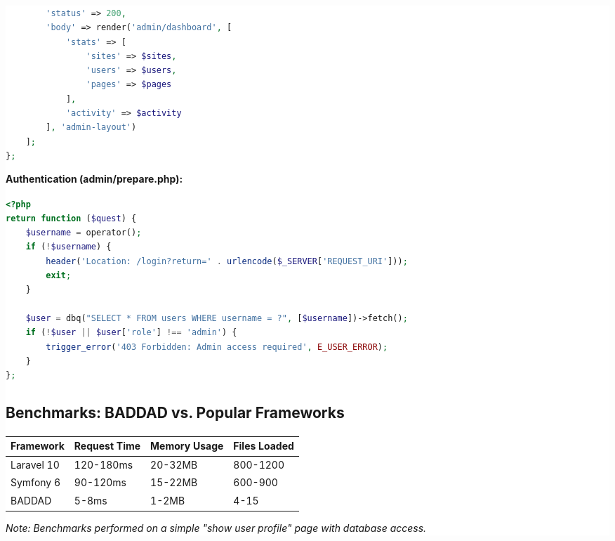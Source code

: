 ```php
        'status' => 200,
        'body' => render('admin/dashboard', [
            'stats' => [
                'sites' => $sites,
                'users' => $users,
                'pages' => $pages
            ],
            'activity' => $activity
        ], 'admin-layout')
    ];
};
```

**Authentication (admin/prepare.php):**

```php
<?php
return function ($quest) {
    $username = operator();
    if (!$username) {
        header('Location: /login?return=' . urlencode($_SERVER['REQUEST_URI']));
        exit;
    }

    $user = dbq("SELECT * FROM users WHERE username = ?", [$username])->fetch();
    if (!$user || $user['role'] !== 'admin') {
        trigger_error('403 Forbidden: Admin access required', E_USER_ERROR);
    }
};
```

## Benchmarks: BADDAD vs. Popular Frameworks

| Framework  | Request Time | Memory Usage | Files Loaded |
| ---------- | ------------ | ------------ | ------------ |
| Laravel 10 | 120-180ms    | 20-32MB      | 800-1200     |
| Symfony 6  | 90-120ms     | 15-22MB      | 600-900      |
| BADDAD      | 5-8ms        | 1-2MB        | 4-15         |

_Note: Benchmarks performed on a simple "show user profile" page with database access._
